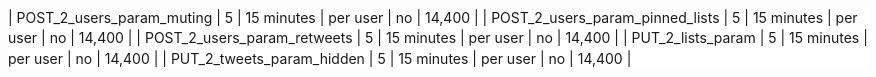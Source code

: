 | POST\_2\_users\_param\_muting | 5   | 15 minutes | per user | no  | 14,400 |
| POST\_2\_users\_param\_pinned\_lists | 5   | 15 minutes | per user | no  | 14,400 |
| POST\_2\_users\_param\_retweets | 5   | 15 minutes | per user | no  | 14,400 |
| PUT\_2\_lists\_param | 5   | 15 minutes | per user | no  | 14,400 |
| PUT\_2\_tweets\_param\_hidden | 5   | 15 minutes | per user | no  | 14,400 |